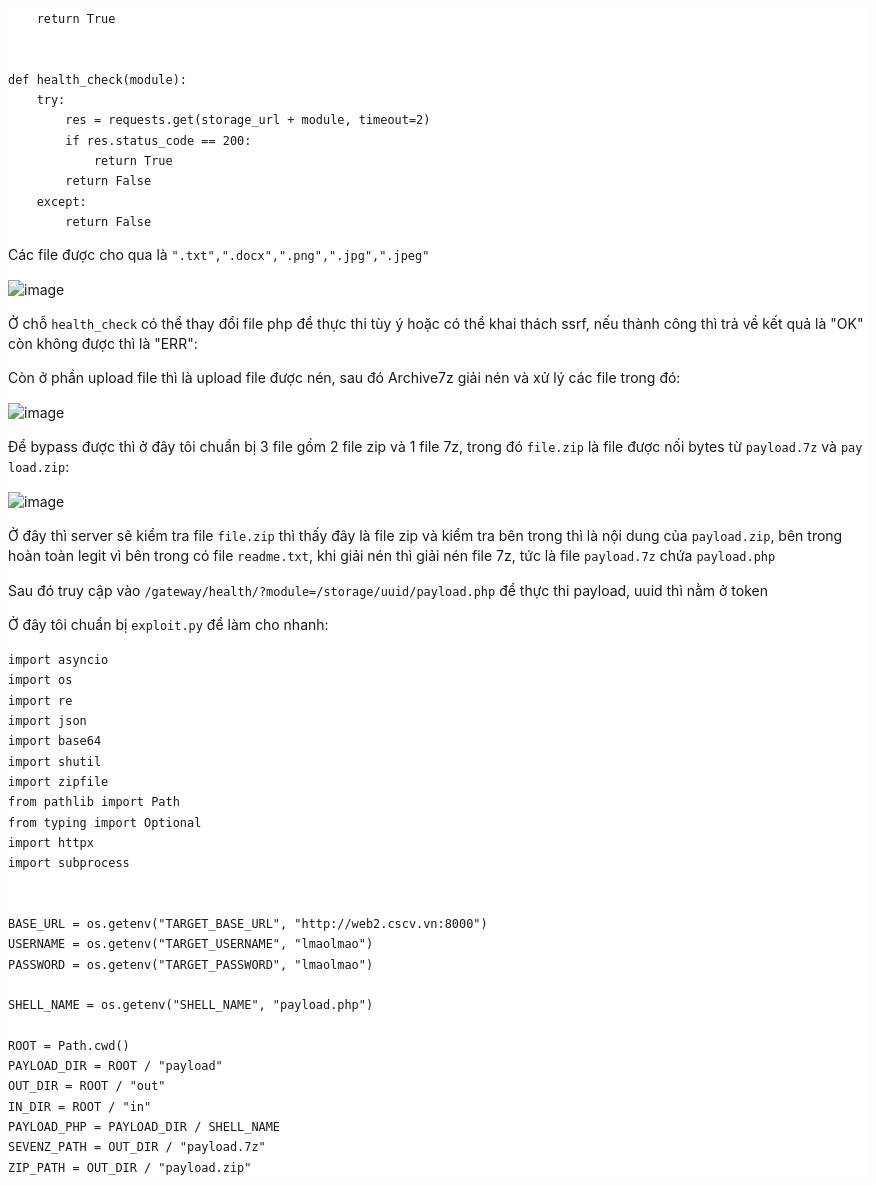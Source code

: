 ```
    return True


def health_check(module):
    try:
        res = requests.get(storage_url + module, timeout=2)
        if res.status_code == 200:
            return True
        return False
    except:
        return False
```

Các file được cho qua là `".txt",".docx",".png",".jpg",".jpeg"`

<img width="1384" height="807" alt="image" src="https://github.com/user-attachments/assets/1e6fb3ba-199c-4084-804a-38a4518b30fc" />

Ở chỗ `health_check` có thể thay đổi file php để thực thi tùy ý hoặc có thể khai thách ssrf, nếu thành công thì trả về kết quả là "OK" còn không được thì là "ERR":

Còn ở phần upload file thì là upload file được nén, sau đó Archive7z giải nén và xử lý các file trong đó: 

<img width="1267" height="775" alt="image" src="https://github.com/user-attachments/assets/bd0f4104-1673-4a58-9952-7e279981b2c6" />

Để bypass được thì ở đây tôi chuẩn bị 3 file gồm 2 file zip và 1 file 7z, trong đó `file.zip` là file được nối bytes từ `payload.7z` và `payload.zip`:

<img width="494" height="936" alt="image" src="https://github.com/user-attachments/assets/0aa13a9c-1813-435a-a815-f9e0dfe61eec" />

Ở đây thì server sẽ kiểm tra file `file.zip` thì thấy đây là file zip và kiểm tra bên trong thì là nội dung của `payload.zip`, bên trong hoàn toàn legit vì bên trong có file `readme.txt`, khi giải nén thì giải nén file 7z, tức là file `payload.7z` chứa `payload.php`

Sau đó truy cập vào `/gateway/health/?module=/storage/uuid/payload.php` để thực thi payload, uuid thì nằm ở token

Ở đây tôi chuẩn bị `exploit.py` để làm cho nhanh:

```
import asyncio
import os
import re
import json
import base64
import shutil
import zipfile
from pathlib import Path
from typing import Optional
import httpx
import subprocess


BASE_URL = os.getenv("TARGET_BASE_URL", "http://web2.cscv.vn:8000")
USERNAME = os.getenv("TARGET_USERNAME", "lmaolmao")
PASSWORD = os.getenv("TARGET_PASSWORD", "lmaolmao")

SHELL_NAME = os.getenv("SHELL_NAME", "payload.php")

ROOT = Path.cwd()
PAYLOAD_DIR = ROOT / "payload"
OUT_DIR = ROOT / "out"
IN_DIR = ROOT / "in"
PAYLOAD_PHP = PAYLOAD_DIR / SHELL_NAME
SEVENZ_PATH = OUT_DIR / "payload.7z"
ZIP_PATH = OUT_DIR / "payload.zip"
```
